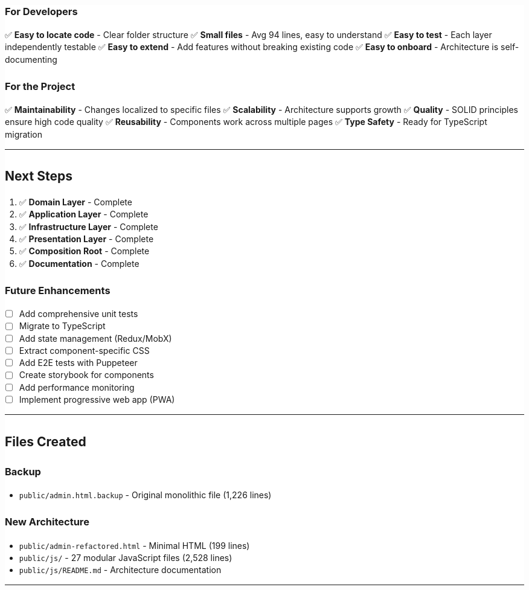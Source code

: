 ### For Developers

✅ **Easy to locate code** - Clear folder structure
✅ **Small files** - Avg 94 lines, easy to understand
✅ **Easy to test** - Each layer independently testable
✅ **Easy to extend** - Add features without breaking existing code
✅ **Easy to onboard** - Architecture is self-documenting

### For the Project

✅ **Maintainability** - Changes localized to specific files
✅ **Scalability** - Architecture supports growth
✅ **Quality** - SOLID principles ensure high code quality
✅ **Reusability** - Components work across multiple pages
✅ **Type Safety** - Ready for TypeScript migration

---

## Next Steps

1. ✅ **Domain Layer** - Complete
2. ✅ **Application Layer** - Complete
3. ✅ **Infrastructure Layer** - Complete
4. ✅ **Presentation Layer** - Complete
5. ✅ **Composition Root** - Complete
6. ✅ **Documentation** - Complete

### Future Enhancements

- [ ] Add comprehensive unit tests
- [ ] Migrate to TypeScript
- [ ] Add state management (Redux/MobX)
- [ ] Extract component-specific CSS
- [ ] Add E2E tests with Puppeteer
- [ ] Create storybook for components
- [ ] Add performance monitoring
- [ ] Implement progressive web app (PWA)

---

## Files Created

### Backup
- `public/admin.html.backup` - Original monolithic file (1,226 lines)

### New Architecture
- `public/admin-refactored.html` - Minimal HTML (199 lines)
- `public/js/` - 27 modular JavaScript files (2,528 lines)
- `public/js/README.md` - Architecture documentation

---
